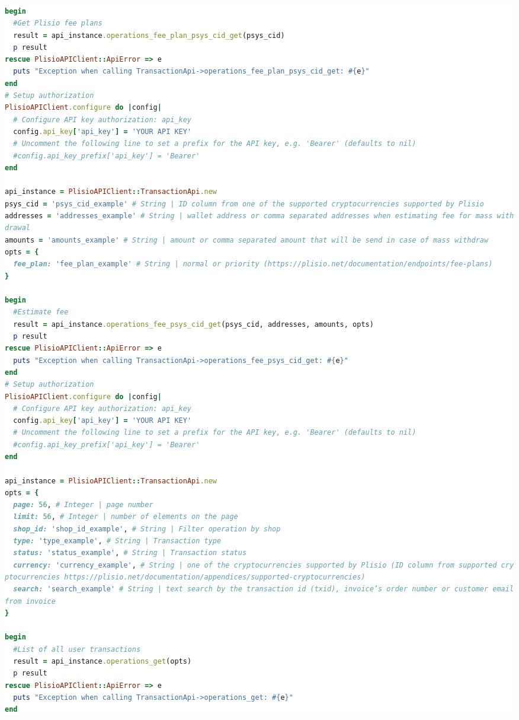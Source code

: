 ```ruby
begin
  #Get Plisio fee plans
  result = api_instance.operations_fee_plan_psys_cid_get(psys_cid)
  p result
rescue PlisioAPIClient::ApiError => e
  puts "Exception when calling TransactionApi->operations_fee_plan_psys_cid_get: #{e}"
end
# Setup authorization
PlisioAPIClient.configure do |config|
  # Configure API key authorization: api_key
  config.api_key['api_key'] = 'YOUR API KEY'
  # Uncomment the following line to set a prefix for the API key, e.g. 'Bearer' (defaults to nil)
  #config.api_key_prefix['api_key'] = 'Bearer'
end

api_instance = PlisioAPIClient::TransactionApi.new
psys_cid = 'psys_cid_example' # String | ID column from one of the supported cryptocurrencies supported by Plisio
addresses = 'addresses_example' # String | wallet address or comma separated addresses when estimating fee for mass withdrawal
amounts = 'amounts_example' # String | amount or comma separated amount that will be send in case of mass withdraw
opts = { 
  fee_plan: 'fee_plan_example' # String | normal or priority (https://plisio.net/documentation/endpoints/fee-plans)
}

begin
  #Estimate fee
  result = api_instance.operations_fee_psys_cid_get(psys_cid, addresses, amounts, opts)
  p result
rescue PlisioAPIClient::ApiError => e
  puts "Exception when calling TransactionApi->operations_fee_psys_cid_get: #{e}"
end
# Setup authorization
PlisioAPIClient.configure do |config|
  # Configure API key authorization: api_key
  config.api_key['api_key'] = 'YOUR API KEY'
  # Uncomment the following line to set a prefix for the API key, e.g. 'Bearer' (defaults to nil)
  #config.api_key_prefix['api_key'] = 'Bearer'
end

api_instance = PlisioAPIClient::TransactionApi.new
opts = { 
  page: 56, # Integer | page number
  limit: 56, # Integer | number of elements on the page
  shop_id: 'shop_id_example', # String | Filter operation by shop
  type: 'type_example', # String | Transaction type
  status: 'status_example', # String | Transaction status
  currency: 'currency_example', # String | one of the cryptocurrencies supported by Plisio (ID column from supported cryptocurrencies https://plisio.net/documentation/appendices/supported-cryptocurrencies)
  search: 'search_example' # String | text search by the transaction id (txid), invoice’s order number or customer email from invoice
}

begin
  #List of all user transactions
  result = api_instance.operations_get(opts)
  p result
rescue PlisioAPIClient::ApiError => e
  puts "Exception when calling TransactionApi->operations_get: #{e}"
end
```